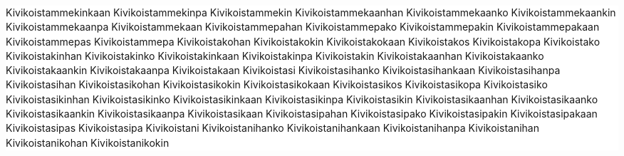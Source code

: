 Kivikoistammekinkaan
Kivikoistammekinpa
Kivikoistammekin
Kivikoistammekaanhan
Kivikoistammekaanko
Kivikoistammekaankin
Kivikoistammekaanpa
Kivikoistammekaan
Kivikoistammepahan
Kivikoistammepako
Kivikoistammepakin
Kivikoistammepakaan
Kivikoistammepas
Kivikoistammepa
Kivikoistakohan
Kivikoistakokin
Kivikoistakokaan
Kivikoistakos
Kivikoistakopa
Kivikoistako
Kivikoistakinhan
Kivikoistakinko
Kivikoistakinkaan
Kivikoistakinpa
Kivikoistakin
Kivikoistakaanhan
Kivikoistakaanko
Kivikoistakaankin
Kivikoistakaanpa
Kivikoistakaan
Kivikoistasi
Kivikoistasihanko
Kivikoistasihankaan
Kivikoistasihanpa
Kivikoistasihan
Kivikoistasikohan
Kivikoistasikokin
Kivikoistasikokaan
Kivikoistasikos
Kivikoistasikopa
Kivikoistasiko
Kivikoistasikinhan
Kivikoistasikinko
Kivikoistasikinkaan
Kivikoistasikinpa
Kivikoistasikin
Kivikoistasikaanhan
Kivikoistasikaanko
Kivikoistasikaankin
Kivikoistasikaanpa
Kivikoistasikaan
Kivikoistasipahan
Kivikoistasipako
Kivikoistasipakin
Kivikoistasipakaan
Kivikoistasipas
Kivikoistasipa
Kivikoistani
Kivikoistanihanko
Kivikoistanihankaan
Kivikoistanihanpa
Kivikoistanihan
Kivikoistanikohan
Kivikoistanikokin